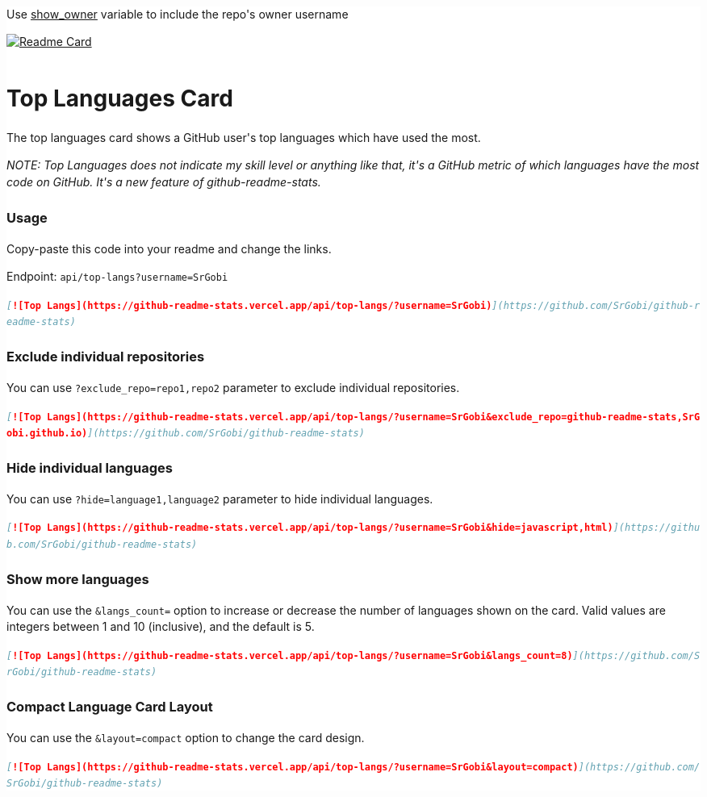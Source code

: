 Use [show_owner](#customization) variable to include the repo's owner username

[![Readme Card](https://github-readme-stats.vercel.app/api/pin/?username=SrGobi&repo=github-readme-stats&show_owner=true)](https://github.com/SrGobi/github-readme-stats)

# Top Languages Card

The top languages card shows a GitHub user's top languages which have used the most.

_NOTE: Top Languages does not indicate my skill level or anything like that, it's a GitHub metric of which languages have the most code on GitHub. It's a new feature of github-readme-stats._

### Usage

Copy-paste this code into your readme and change the links.

Endpoint: `api/top-langs?username=SrGobi`

```md
[![Top Langs](https://github-readme-stats.vercel.app/api/top-langs/?username=SrGobi)](https://github.com/SrGobi/github-readme-stats)
```

### Exclude individual repositories

You can use `?exclude_repo=repo1,repo2` parameter to exclude individual repositories.

```md
[![Top Langs](https://github-readme-stats.vercel.app/api/top-langs/?username=SrGobi&exclude_repo=github-readme-stats,SrGobi.github.io)](https://github.com/SrGobi/github-readme-stats)
```

### Hide individual languages

You can use `?hide=language1,language2` parameter to hide individual languages.

```md
[![Top Langs](https://github-readme-stats.vercel.app/api/top-langs/?username=SrGobi&hide=javascript,html)](https://github.com/SrGobi/github-readme-stats)
```

### Show more languages

You can use the `&langs_count=` option to increase or decrease the number of languages shown on the card. Valid values are integers between 1 and 10 (inclusive), and the default is 5.

```md
[![Top Langs](https://github-readme-stats.vercel.app/api/top-langs/?username=SrGobi&langs_count=8)](https://github.com/SrGobi/github-readme-stats)
```

### Compact Language Card Layout

You can use the `&layout=compact` option to change the card design.

```md
[![Top Langs](https://github-readme-stats.vercel.app/api/top-langs/?username=SrGobi&layout=compact)](https://github.com/SrGobi/github-readme-stats)
```
